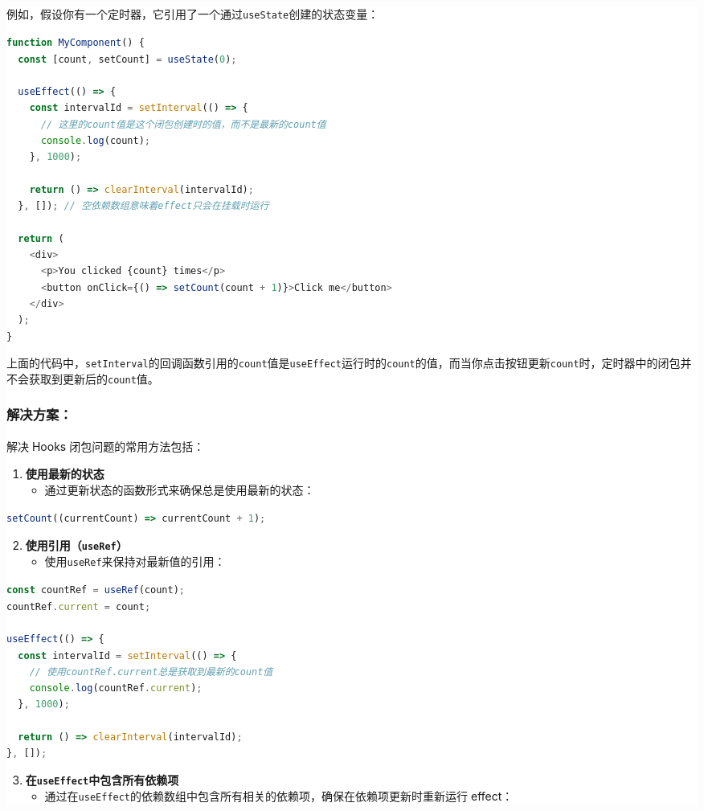 例如，假设你有一个定时器，它引用了一个通过`useState`创建的状态变量：

```javascript
function MyComponent() {
  const [count, setCount] = useState(0);

  useEffect(() => {
    const intervalId = setInterval(() => {
      // 这里的count值是这个闭包创建时的值，而不是最新的count值
      console.log(count);
    }, 1000);

    return () => clearInterval(intervalId);
  }, []); // 空依赖数组意味着effect只会在挂载时运行

  return (
    <div>
      <p>You clicked {count} times</p>
      <button onClick={() => setCount(count + 1)}>Click me</button>
    </div>
  );
}
```

上面的代码中，`setInterval`的回调函数引用的`count`值是`useEffect`运行时的`count`的值，而当你点击按钮更新`count`时，定时器中的闭包并不会获取到更新后的`count`值。

### 解决方案：

解决 Hooks 闭包问题的常用方法包括：

1. **使用最新的状态**
   - 通过更新状态的函数形式来确保总是使用最新的状态：

```javascript
setCount((currentCount) => currentCount + 1);
```

2. **使用引用（`useRef`）**
   - 使用`useRef`来保持对最新值的引用：

```javascript
const countRef = useRef(count);
countRef.current = count;

useEffect(() => {
  const intervalId = setInterval(() => {
    // 使用countRef.current总是获取到最新的count值
    console.log(countRef.current);
  }, 1000);

  return () => clearInterval(intervalId);
}, []);
```

3. **在`useEffect`中包含所有依赖项**
   - 通过在`useEffect`的依赖数组中包含所有相关的依赖项，确保在依赖项更新时重新运行 effect：
